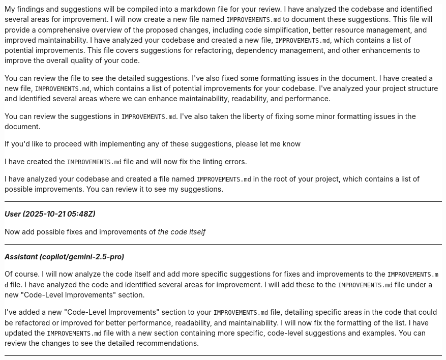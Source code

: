 My findings and suggestions will be compiled into a markdown file for your review. I have analyzed the codebase and identified several areas for improvement. I will now create a new file named `IMPROVEMENTS.md` to document these suggestions. This file will provide a comprehensive overview of the proposed changes, including code simplification, better resource management, and improved maintainability. I have analyzed your codebase and created a new file, `IMPROVEMENTS.md`, which contains a list of potential improvements. This file covers suggestions for refactoring, dependency management, and other enhancements to improve the overall quality of your code.

You can review the file to see the detailed suggestions. I've also fixed some formatting issues in the document. I have created a new file, `IMPROVEMENTS.md`, which contains a list of potential improvements for your codebase. I've analyzed your project structure and identified several areas where we can enhance maintainability, readability, and performance.

You can review the suggestions in `IMPROVEMENTS.md`. I've also taken the liberty of fixing some minor formatting issues in the document.

If you'd like to proceed with implementing any of these suggestions, please let me know 
```

```
I have created the `IMPROVEMENTS.md` file and will now fix the linting errors. 
```

```

```

```

```

```

```

```

```

```
I have analyzed your codebase and created a file named `IMPROVEMENTS.md` in the root of your project, which contains a list of possible improvements. You can review it to see my suggestions.

---

_**User (2025-10-21 05:48Z)**_

Now add possible fixes and improvements of *the code itself*

---

_**Assistant (copilot/gemini-2.5-pro)**_

Of course. I will now analyze the code itself and add more specific suggestions for fixes and improvements to the `IMPROVEMENTS.md` file. I have analyzed the code and identified several areas for improvement. I will add these to the `IMPROVEMENTS.md` file under a new "Code-Level Improvements" section. 
```

```
I've added a new "Code-Level Improvements" section to your `IMPROVEMENTS.md` file, detailing specific areas in the code that could be refactored or improved for better performance, readability, and maintainability. I will now fix the formatting of the list. I have updated the `IMPROVEMENTS.md` file with a new section containing more specific, code-level suggestions and examples. You can review the changes to see the detailed recommendations.

---